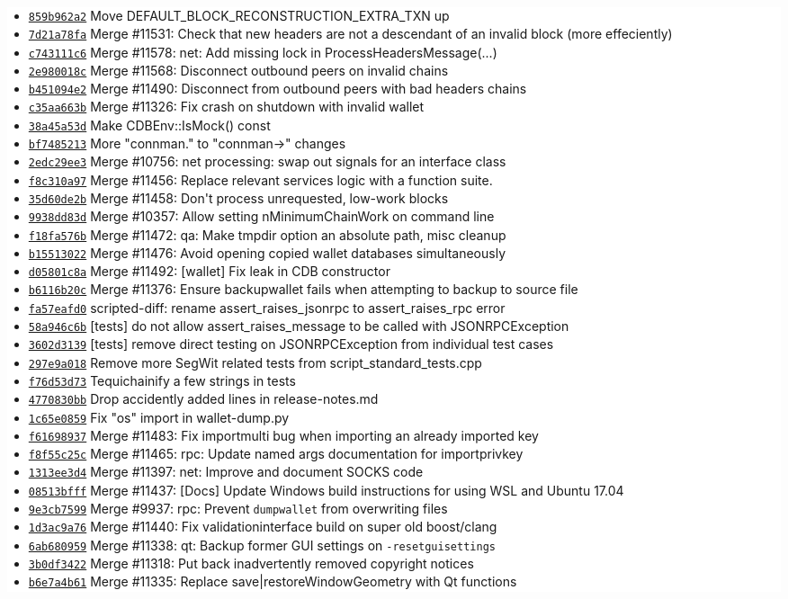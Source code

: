-   [`859b962a2`](https://github.com/Tequichain-Network/TequichainCore/commit/859b962a2) Move DEFAULT_BLOCK_RECONSTRUCTION_EXTRA_TXN up
-   [`7d21a78fa`](https://github.com/Tequichain-Network/TequichainCore/commit/7d21a78fa) Merge #11531: Check that new headers are not a descendant of an invalid block (more effeciently)
-   [`c743111c6`](https://github.com/Tequichain-Network/TequichainCore/commit/c743111c6) Merge #11578: net: Add missing lock in ProcessHeadersMessage(...)
-   [`2e980018c`](https://github.com/Tequichain-Network/TequichainCore/commit/2e980018c) Merge #11568: Disconnect outbound peers on invalid chains
-   [`b451094e2`](https://github.com/Tequichain-Network/TequichainCore/commit/b451094e2) Merge #11490: Disconnect from outbound peers with bad headers chains
-   [`c35aa663b`](https://github.com/Tequichain-Network/TequichainCore/commit/c35aa663b) Merge #11326: Fix crash on shutdown with invalid wallet
-   [`38a45a53d`](https://github.com/Tequichain-Network/TequichainCore/commit/38a45a53d) Make CDBEnv::IsMock() const
-   [`bf7485213`](https://github.com/Tequichain-Network/TequichainCore/commit/bf7485213) More "connman." to "connman->" changes
-   [`2edc29ee3`](https://github.com/Tequichain-Network/TequichainCore/commit/2edc29ee3) Merge #10756: net processing: swap out signals for an interface class
-   [`f8c310a97`](https://github.com/Tequichain-Network/TequichainCore/commit/f8c310a97) Merge #11456: Replace relevant services logic with a function suite.
-   [`35d60de2b`](https://github.com/Tequichain-Network/TequichainCore/commit/35d60de2b) Merge #11458: Don't process unrequested, low-work blocks
-   [`9938dd83d`](https://github.com/Tequichain-Network/TequichainCore/commit/9938dd83d) Merge #10357: Allow setting nMinimumChainWork on command line
-   [`f18fa576b`](https://github.com/Tequichain-Network/TequichainCore/commit/f18fa576b) Merge #11472: qa: Make tmpdir option an absolute path, misc cleanup
-   [`b15513022`](https://github.com/Tequichain-Network/TequichainCore/commit/b15513022) Merge #11476: Avoid opening copied wallet databases simultaneously
-   [`d05801c8a`](https://github.com/Tequichain-Network/TequichainCore/commit/d05801c8a) Merge #11492: [wallet] Fix leak in CDB constructor
-   [`b6116b20c`](https://github.com/Tequichain-Network/TequichainCore/commit/b6116b20c) Merge #11376: Ensure backupwallet fails when attempting to backup to source file
-   [`fa57eafd0`](https://github.com/Tequichain-Network/TequichainCore/commit/fa57eafd0) scripted-diff: rename assert_raises_jsonrpc to assert_raises_rpc error
-   [`58a946c6b`](https://github.com/Tequichain-Network/TequichainCore/commit/58a946c6b) [tests] do not allow assert_raises_message to be called with JSONRPCException
-   [`3602d3139`](https://github.com/Tequichain-Network/TequichainCore/commit/3602d3139) [tests] remove direct testing on JSONRPCException from individual test cases
-   [`297e9a018`](https://github.com/Tequichain-Network/TequichainCore/commit/297e9a018) Remove more SegWit related tests from script_standard_tests.cpp
-   [`f76d53d73`](https://github.com/Tequichain-Network/TequichainCore/commit/f76d53d73) Tequichainify a few strings in tests
-   [`4770830bb`](https://github.com/Tequichain-Network/TequichainCore/commit/4770830bb) Drop accidently added lines in release-notes.md
-   [`1c65e0859`](https://github.com/Tequichain-Network/TequichainCore/commit/1c65e0859) Fix "os" import in wallet-dump.py
-   [`f61698937`](https://github.com/Tequichain-Network/TequichainCore/commit/f61698937) Merge #11483: Fix importmulti bug when importing an already imported key
-   [`f8f55c25c`](https://github.com/Tequichain-Network/TequichainCore/commit/f8f55c25c) Merge #11465: rpc: Update named args documentation for importprivkey
-   [`1313ee3d4`](https://github.com/Tequichain-Network/TequichainCore/commit/1313ee3d4) Merge #11397: net: Improve and document SOCKS code
-   [`08513bfff`](https://github.com/Tequichain-Network/TequichainCore/commit/08513bfff) Merge #11437: [Docs] Update Windows build instructions for using WSL and Ubuntu 17.04
-   [`9e3cb7599`](https://github.com/Tequichain-Network/TequichainCore/commit/9e3cb7599) Merge #9937: rpc: Prevent `dumpwallet` from overwriting files
-   [`1d3ac9a76`](https://github.com/Tequichain-Network/TequichainCore/commit/1d3ac9a76) Merge #11440: Fix validationinterface build on super old boost/clang
-   [`6ab680959`](https://github.com/Tequichain-Network/TequichainCore/commit/6ab680959) Merge #11338: qt: Backup former GUI settings on `-resetguisettings`
-   [`3b0df3422`](https://github.com/Tequichain-Network/TequichainCore/commit/3b0df3422) Merge #11318: Put back inadvertently removed copyright notices
-   [`b6e7a4b61`](https://github.com/Tequichain-Network/TequichainCore/commit/b6e7a4b61) Merge #11335: Replace save|restoreWindowGeometry with Qt functions